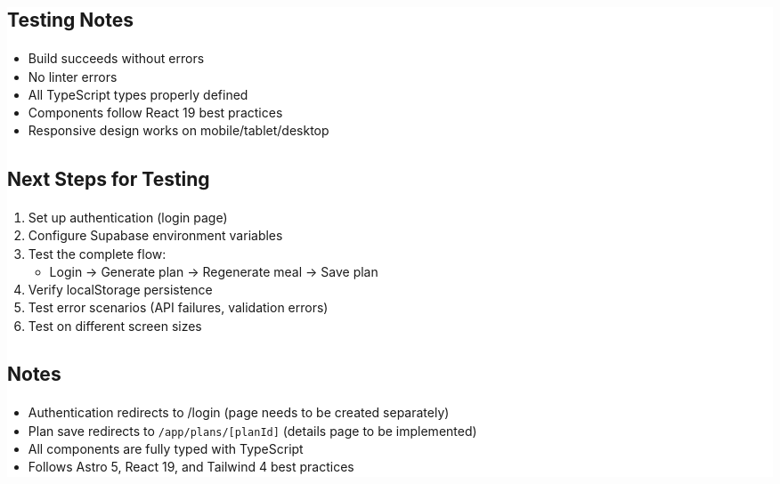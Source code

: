 ## Testing Notes
- Build succeeds without errors
- No linter errors
- All TypeScript types properly defined
- Components follow React 19 best practices
- Responsive design works on mobile/tablet/desktop

## Next Steps for Testing
1. Set up authentication (login page)
2. Configure Supabase environment variables
3. Test the complete flow:
   - Login → Generate plan → Regenerate meal → Save plan
4. Verify localStorage persistence
5. Test error scenarios (API failures, validation errors)
6. Test on different screen sizes

## Notes
- Authentication redirects to /login (page needs to be created separately)
- Plan save redirects to `/app/plans/[planId]` (details page to be implemented)
- All components are fully typed with TypeScript
- Follows Astro 5, React 19, and Tailwind 4 best practices

